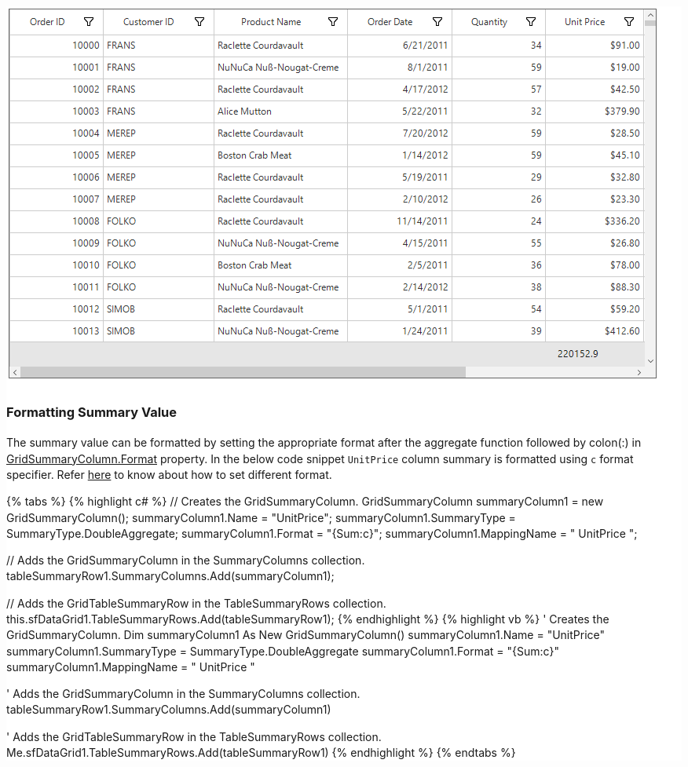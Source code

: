 ![Windows forms datagrid showing formatting summaries](SfDataGrid_Summaries_UG_images/summaries17.png)

### Formatting Summary Value

The summary value can be formatted by setting the appropriate format after the aggregate function followed by colon(:) in [GridSummaryColumn.Format](https://help.syncfusion.com/cr/windowsforms/Syncfusion.WinForms.DataGrid.GridSummaryColumn.html#Syncfusion_WinForms_DataGrid_GridSummaryColumn_Format) property.
In the below code snippet `UnitPrice` column summary is formatted using `c` format specifier. Refer [here](https://learn.microsoft.com/en-us/dotnet/standard/base-types/standard-numeric-format-strings) to know about how to set different format.

{% tabs %}
{% highlight c# %}
// Creates the GridSummaryColumn.
GridSummaryColumn summaryColumn1 = new GridSummaryColumn();
summaryColumn1.Name = "UnitPrice";
summaryColumn1.SummaryType = SummaryType.DoubleAggregate;
summaryColumn1.Format = "{Sum:c}";
summaryColumn1.MappingName = " UnitPrice ";

// Adds the GridSummaryColumn in the SummaryColumns collection.
tableSummaryRow1.SummaryColumns.Add(summaryColumn1);

// Adds the GridTableSummaryRow in the TableSummaryRows collection.
this.sfDataGrid1.TableSummaryRows.Add(tableSummaryRow1);
{% endhighlight %}
{% highlight vb %}
' Creates the GridSummaryColumn.
Dim summaryColumn1 As New GridSummaryColumn()
summaryColumn1.Name = "UnitPrice"
summaryColumn1.SummaryType = SummaryType.DoubleAggregate
summaryColumn1.Format = "{Sum:c}"
summaryColumn1.MappingName = " UnitPrice "

' Adds the GridSummaryColumn in the SummaryColumns collection.
tableSummaryRow1.SummaryColumns.Add(summaryColumn1)

' Adds the GridTableSummaryRow in the TableSummaryRows collection.
Me.sfDataGrid1.TableSummaryRows.Add(tableSummaryRow1)
{% endhighlight %}
{% endtabs %}